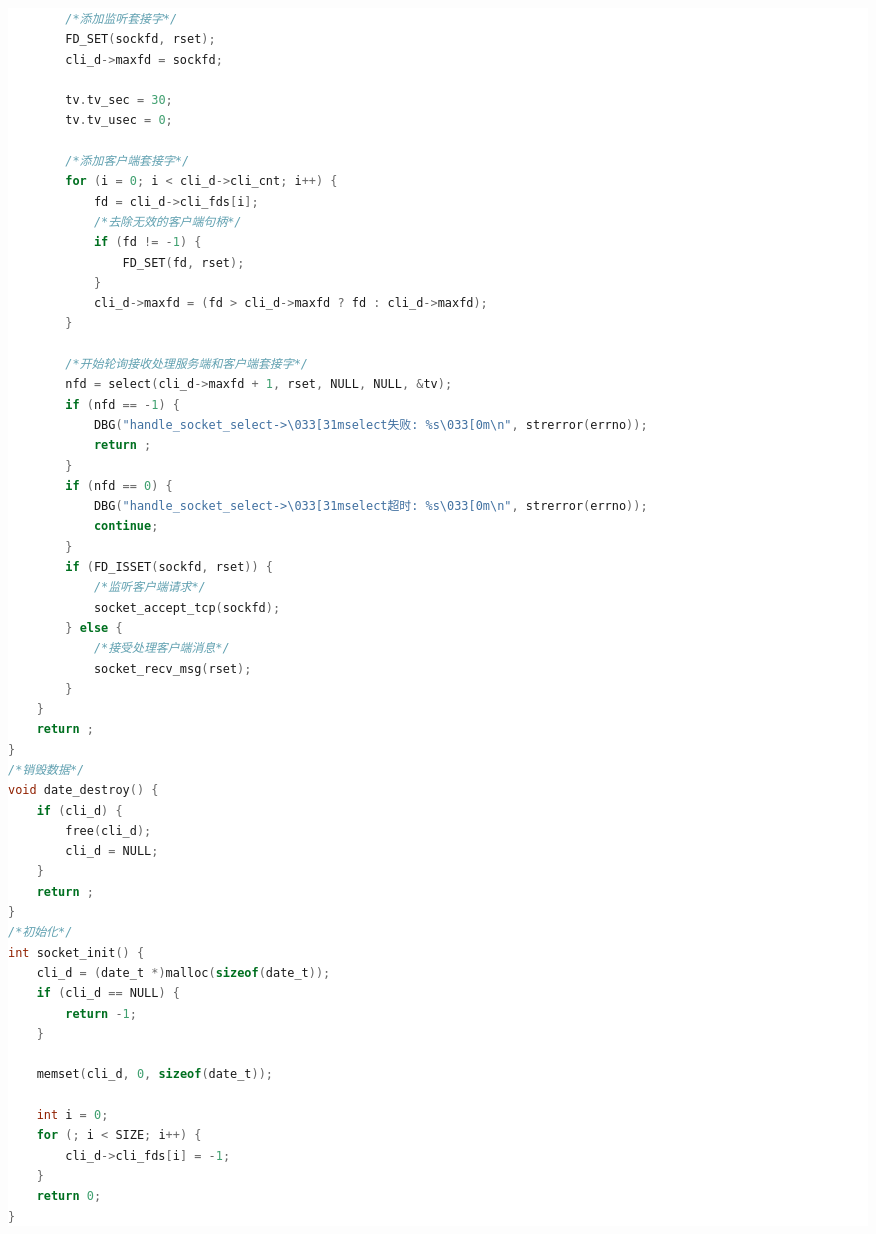 ```c
        /*添加监听套接字*/
        FD_SET(sockfd, rset);
        cli_d->maxfd = sockfd;

        tv.tv_sec = 30;
        tv.tv_usec = 0;

        /*添加客户端套接字*/
        for (i = 0; i < cli_d->cli_cnt; i++) {
            fd = cli_d->cli_fds[i];
            /*去除无效的客户端句柄*/
            if (fd != -1) {
                FD_SET(fd, rset);
            }
            cli_d->maxfd = (fd > cli_d->maxfd ? fd : cli_d->maxfd);
        }

        /*开始轮询接收处理服务端和客户端套接字*/
        nfd = select(cli_d->maxfd + 1, rset, NULL, NULL, &tv);
        if (nfd == -1) {
            DBG("handle_socket_select->\033[31mselect失败: %s\033[0m\n", strerror(errno));
            return ;
        }
        if (nfd == 0) {
            DBG("handle_socket_select->\033[31mselect超时: %s\033[0m\n", strerror(errno));
            continue;
        }
        if (FD_ISSET(sockfd, rset)) {
            /*监听客户端请求*/
            socket_accept_tcp(sockfd);
        } else {
            /*接受处理客户端消息*/
            socket_recv_msg(rset);
        }
    }
	return ;
}
/*销毁数据*/
void date_destroy() {
    if (cli_d) {
        free(cli_d);
        cli_d = NULL;
    }
    return ;
}
/*初始化*/
int socket_init() {
    cli_d = (date_t *)malloc(sizeof(date_t));
    if (cli_d == NULL) {
        return -1;
    }

    memset(cli_d, 0, sizeof(date_t));

    int i = 0;
    for (; i < SIZE; i++) {
        cli_d->cli_fds[i] = -1;
    }
    return 0;
}
```
